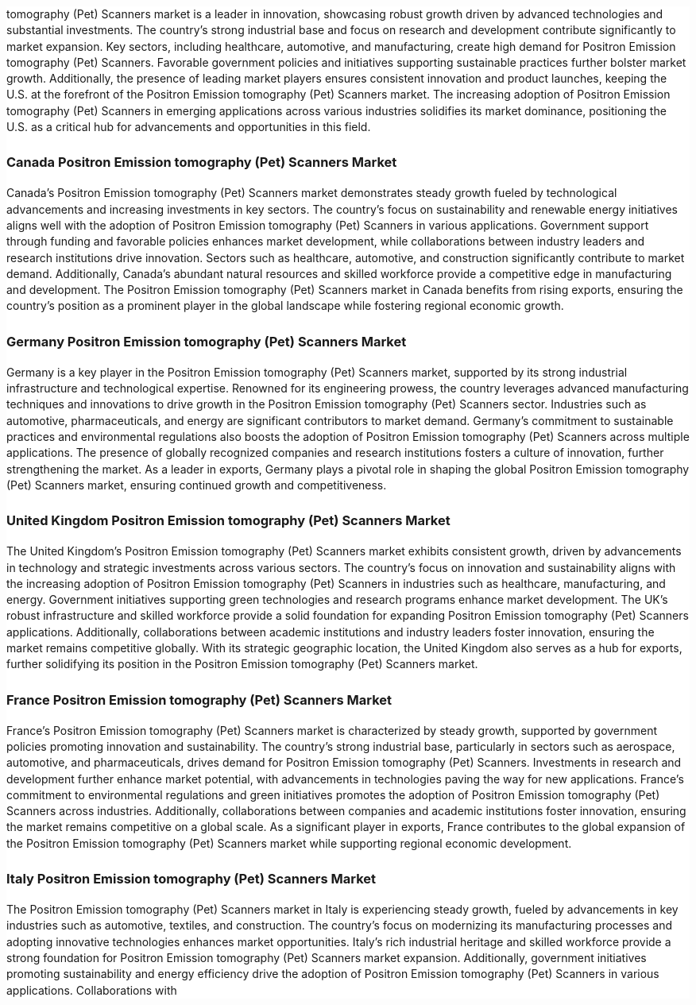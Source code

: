 tomography (Pet) Scanners market is a leader in innovation, showcasing robust growth driven by advanced technologies and substantial investments. The country&rsquo;s strong industrial base and focus on research and development contribute significantly to market expansion. Key sectors, including healthcare, automotive, and manufacturing, create high demand for Positron Emission tomography (Pet) Scanners. Favorable government policies and initiatives supporting sustainable practices further bolster market growth. Additionally, the presence of leading market players ensures consistent innovation and product launches, keeping the U.S. at the forefront of the Positron Emission tomography (Pet) Scanners market. The increasing adoption of Positron Emission tomography (Pet) Scanners in emerging applications across various industries solidifies its market dominance, positioning the U.S. as a critical hub for advancements and opportunities in this field.</p><h3>Canada Positron Emission tomography (Pet) Scanners Market</h3><p>Canada&rsquo;s Positron Emission tomography (Pet) Scanners market demonstrates steady growth fueled by technological advancements and increasing investments in key sectors. The country&rsquo;s focus on sustainability and renewable energy initiatives aligns well with the adoption of Positron Emission tomography (Pet) Scanners in various applications. Government support through funding and favorable policies enhances market development, while collaborations between industry leaders and research institutions drive innovation. Sectors such as healthcare, automotive, and construction significantly contribute to market demand. Additionally, Canada&rsquo;s abundant natural resources and skilled workforce provide a competitive edge in manufacturing and development. The Positron Emission tomography (Pet) Scanners market in Canada benefits from rising exports, ensuring the country&rsquo;s position as a prominent player in the global landscape while fostering regional economic growth.</p><h3>Germany Positron Emission tomography (Pet) Scanners Market</h3><p>Germany is a key player in the Positron Emission tomography (Pet) Scanners market, supported by its strong industrial infrastructure and technological expertise. Renowned for its engineering prowess, the country leverages advanced manufacturing techniques and innovations to drive growth in the Positron Emission tomography (Pet) Scanners sector. Industries such as automotive, pharmaceuticals, and energy are significant contributors to market demand. Germany&rsquo;s commitment to sustainable practices and environmental regulations also boosts the adoption of Positron Emission tomography (Pet) Scanners across multiple applications. The presence of globally recognized companies and research institutions fosters a culture of innovation, further strengthening the market. As a leader in exports, Germany plays a pivotal role in shaping the global Positron Emission tomography (Pet) Scanners market, ensuring continued growth and competitiveness.</p><h3>United Kingdom Positron Emission tomography (Pet) Scanners Market</h3><p>The United Kingdom&rsquo;s Positron Emission tomography (Pet) Scanners market exhibits consistent growth, driven by advancements in technology and strategic investments across various sectors. The country&rsquo;s focus on innovation and sustainability aligns with the increasing adoption of Positron Emission tomography (Pet) Scanners in industries such as healthcare, manufacturing, and energy. Government initiatives supporting green technologies and research programs enhance market development. The UK&rsquo;s robust infrastructure and skilled workforce provide a solid foundation for expanding Positron Emission tomography (Pet) Scanners applications. Additionally, collaborations between academic institutions and industry leaders foster innovation, ensuring the market remains competitive globally. With its strategic geographic location, the United Kingdom also serves as a hub for exports, further solidifying its position in the Positron Emission tomography (Pet) Scanners market.</p><h3>France Positron Emission tomography (Pet) Scanners Market</h3><p>France&rsquo;s Positron Emission tomography (Pet) Scanners market is characterized by steady growth, supported by government policies promoting innovation and sustainability. The country&rsquo;s strong industrial base, particularly in sectors such as aerospace, automotive, and pharmaceuticals, drives demand for Positron Emission tomography (Pet) Scanners. Investments in research and development further enhance market potential, with advancements in technologies paving the way for new applications. France&rsquo;s commitment to environmental regulations and green initiatives promotes the adoption of Positron Emission tomography (Pet) Scanners across industries. Additionally, collaborations between companies and academic institutions foster innovation, ensuring the market remains competitive on a global scale. As a significant player in exports, France contributes to the global expansion of the Positron Emission tomography (Pet) Scanners market while supporting regional economic development.</p><h3>Italy Positron Emission tomography (Pet) Scanners Market</h3><p>The Positron Emission tomography (Pet) Scanners market in Italy is experiencing steady growth, fueled by advancements in key industries such as automotive, textiles, and construction. The country&rsquo;s focus on modernizing its manufacturing processes and adopting innovative technologies enhances market opportunities. Italy&rsquo;s rich industrial heritage and skilled workforce provide a strong foundation for Positron Emission tomography (Pet) Scanners market expansion. Additionally, government initiatives promoting sustainability and energy efficiency drive the adoption of Positron Emission tomography (Pet) Scanners in various applications. Collaborations with